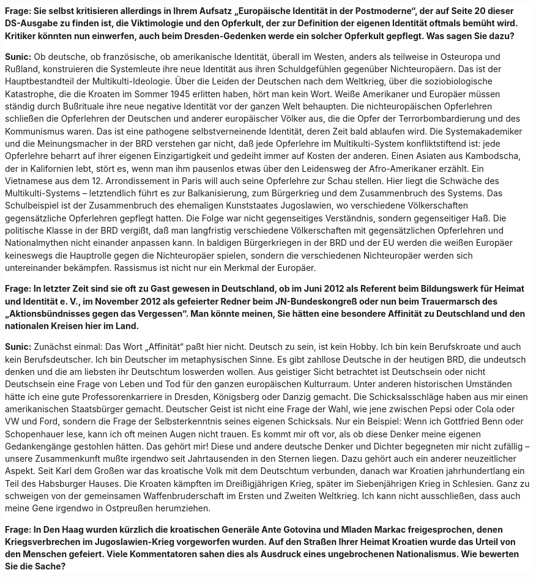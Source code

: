 **Frage: Sie selbst kritisieren allerdings in Ihrem Aufsatz „Europäische Identität in der Postmoderne“, der auf Seite 20 dieser DS-Ausgabe zu finden ist, die Viktimologie und den Opferkult, der zur Definition der eigenen Identität oftmals bemüht wird. Kritiker könnten nun einwerfen, auch beim Dresden-Gedenken werde ein solcher Opferkult gepflegt. Was sagen Sie dazu?**

**Sunic:** Ob deutsche, ob französische, ob amerikanische Identität, überall im Westen, anders als teilweise in Osteuropa und Rußland, konstruieren die Systemleute ihre neue Identität aus ihren Schuldgefühlen gegenüber Nichteuropäern. Das ist der Hauptbestandteil der Multikulti-Ideologie. Über die Leiden der Deutschen nach dem Weltkrieg, über die soziobiologische Katastrophe, die die Kroaten im Sommer 1945 erlitten haben, hört man kein Wort. Weiße Amerikaner und Europäer müssen ständig durch Bußrituale ihre neue negative Identität vor der ganzen Welt behaupten. Die nichteuropäischen Opferlehren schließen die Opferlehren der Deutschen und anderer europäischer Völker aus, die die Opfer der Terrorbombardierung und des Kommunismus waren. Das ist eine pathogene selbstverneinende Identität, deren Zeit bald ablaufen wird. Die Systemakademiker und die Meinungsmacher in der BRD verstehen gar nicht, daß jede Opferlehre im Multikulti-System konfliktstiftend ist: jede Opferlehre beharrt auf ihrer eigenen Einzigartigkeit und gedeiht immer auf Kosten der anderen. Einen Asiaten aus Kambodscha, der in Kalifornien lebt, stört es, wenn man ihm pausenlos etwas über den Leidensweg der Afro-Amerikaner erzählt. Ein Vietnamese aus dem 12. Arrondissement in Paris will auch seine Opferlehre zur Schau stellen. Hier liegt die Schwäche des Multikulti-Systems – letztendlich führt es zur Balkanisierung, zum Bürgerkrieg und dem Zusammenbruch des Systems. Das Schulbeispiel ist der Zusammenbruch des ehemaligen Kunststaates Jugoslawien, wo verschiedene Völkerschaften gegensätzliche Opferlehren gepflegt hatten. Die Folge war nicht gegenseitiges Verständnis, sondern gegenseitiger Haß. Die politische Klasse in der BRD vergißt, daß man langfristig verschiedene Völkerschaften mit gegensätzlichen Opferlehren und Nationalmythen nicht einander anpassen kann. In baldigen Bürgerkriegen in der BRD und der EU werden die weißen Europäer keineswegs die Hauptrolle gegen die Nichteuropäer spielen, sondern die verschiedenen Nichteuropäer werden sich untereinander bekämpfen. Rassismus ist nicht nur ein Merkmal der Europäer.

**Frage: In letzter Zeit sind sie oft zu Gast gewesen in Deutschland, ob im Juni 2012 als Referent beim Bildungswerk für Heimat und Identität e. V., im November 2012 als gefeierter Redner beim JN-Bundeskongreß oder nun beim Trauermarsch des „Aktionsbündnisses gegen das Vergessen“. Man könnte meinen, Sie hätten eine besondere Affinität zu Deutschland und den nationalen Kreisen hier im Land.**

**Sunic:** Zunächst einmal: Das Wort „Affinität“ paßt hier nicht. Deutsch zu sein, ist kein Hobby. Ich bin kein Berufskroate und auch kein Berufsdeutscher. Ich bin Deutscher im metaphysischen Sinne. Es gibt zahllose Deutsche in der heutigen BRD, die undeutsch denken und die am liebsten ihr Deutschtum loswerden wollen. Aus geistiger Sicht betrachtet ist Deutschsein oder nicht Deutschsein eine Frage von Leben und Tod für den ganzen europäischen Kulturraum. Unter anderen historischen Umständen hätte ich eine gute Professorenkarriere in Dresden, Königsberg oder Danzig gemacht. Die Schicksalsschläge haben aus mir einen amerikanischen Staatsbürger gemacht. Deutscher Geist ist nicht eine Frage der Wahl, wie jene zwischen Pepsi oder Cola oder VW und Ford, sondern die Frage der Selbsterkenntnis seines eigenen Schicksals. Nur ein Beispiel: Wenn ich Gottfried Benn oder Schopenhauer lese, kann ich oft meinen Augen nicht trauen. Es kommt mir oft vor, als ob diese Denker meine eigenen Gedankengänge gestohlen hätten. Das gehört mir! Diese und andere deutsche Denker und Dichter begegneten mir nicht zufällig – unsere Zusammenkunft mußte irgendwo seit Jahrtausenden in den Sternen liegen. Dazu gehört auch ein anderer neuzeitlicher Aspekt. Seit Karl dem Großen war das kroatische Volk mit dem Deutschtum verbunden, danach war Kroatien jahrhundertlang ein Teil des Habsburger Hauses. Die Kroaten kämpften im Dreißigjährigen Krieg, später im Siebenjährigen Krieg in Schlesien. Ganz zu schweigen von der gemeinsamen Waffenbruderschaft im Ersten und Zweiten Weltkrieg. Ich kann nicht ausschließen, dass auch meine Gene irgendwo in Ostpreußen herumziehen.

**Frage: In Den Haag wurden kürzlich die kroatischen Generäle Ante Gotovina und Mladen Markac freigesprochen, denen Kriegsverbrechen im Jugoslawien-Krieg vorgeworfen wurden. Auf den Straßen Ihrer Heimat Kroatien wurde das Urteil von den Menschen gefeiert. Viele Kommentatoren sahen dies als Ausdruck eines ungebrochenen Nationalismus. Wie bewerten Sie die Sache?**
